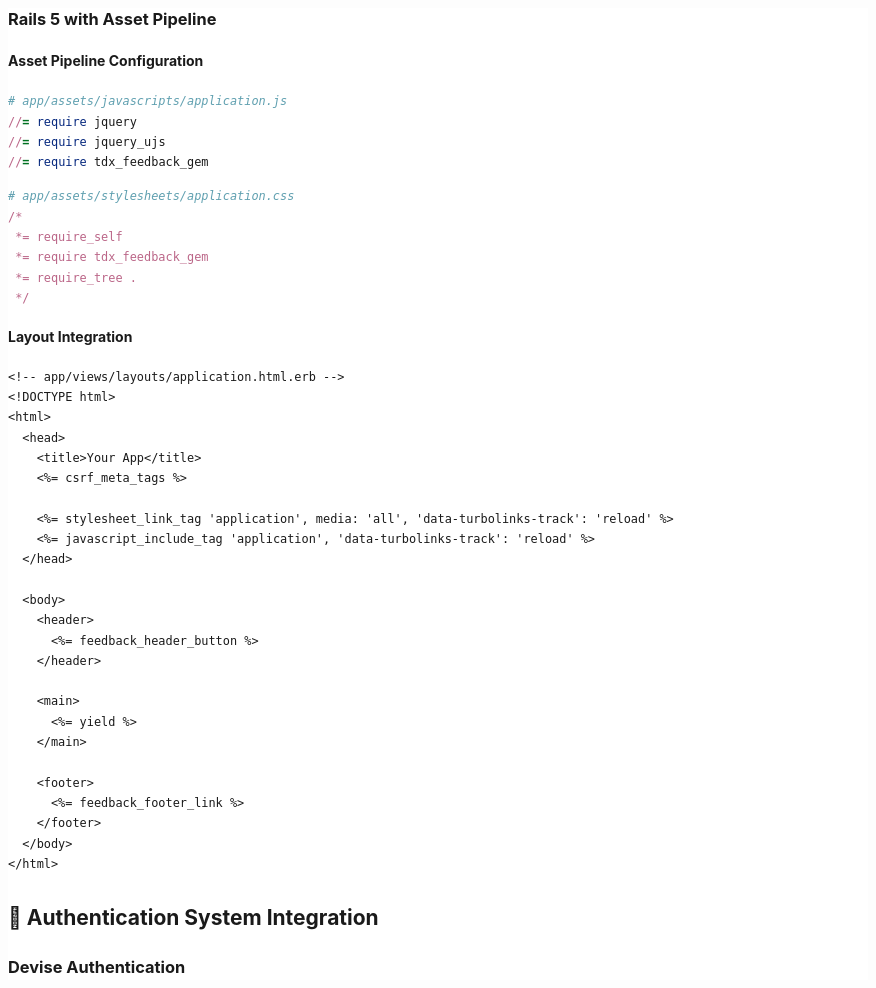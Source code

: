 ### Rails 5 with Asset Pipeline

#### Asset Pipeline Configuration

```ruby
# app/assets/javascripts/application.js
//= require jquery
//= require jquery_ujs
//= require tdx_feedback_gem
```

```ruby
# app/assets/stylesheets/application.css
/*
 *= require_self
 *= require tdx_feedback_gem
 *= require_tree .
 */
```

#### Layout Integration

```erb
<!-- app/views/layouts/application.html.erb -->
<!DOCTYPE html>
<html>
  <head>
    <title>Your App</title>
    <%= csrf_meta_tags %>

    <%= stylesheet_link_tag 'application', media: 'all', 'data-turbolinks-track': 'reload' %>
    <%= javascript_include_tag 'application', 'data-turbolinks-track': 'reload' %>
  </head>

  <body>
    <header>
      <%= feedback_header_button %>
    </header>

    <main>
      <%= yield %>
    </main>

    <footer>
      <%= feedback_footer_link %>
    </footer>
  </body>
</html>
```

## 🔐 Authentication System Integration

### Devise Authentication
